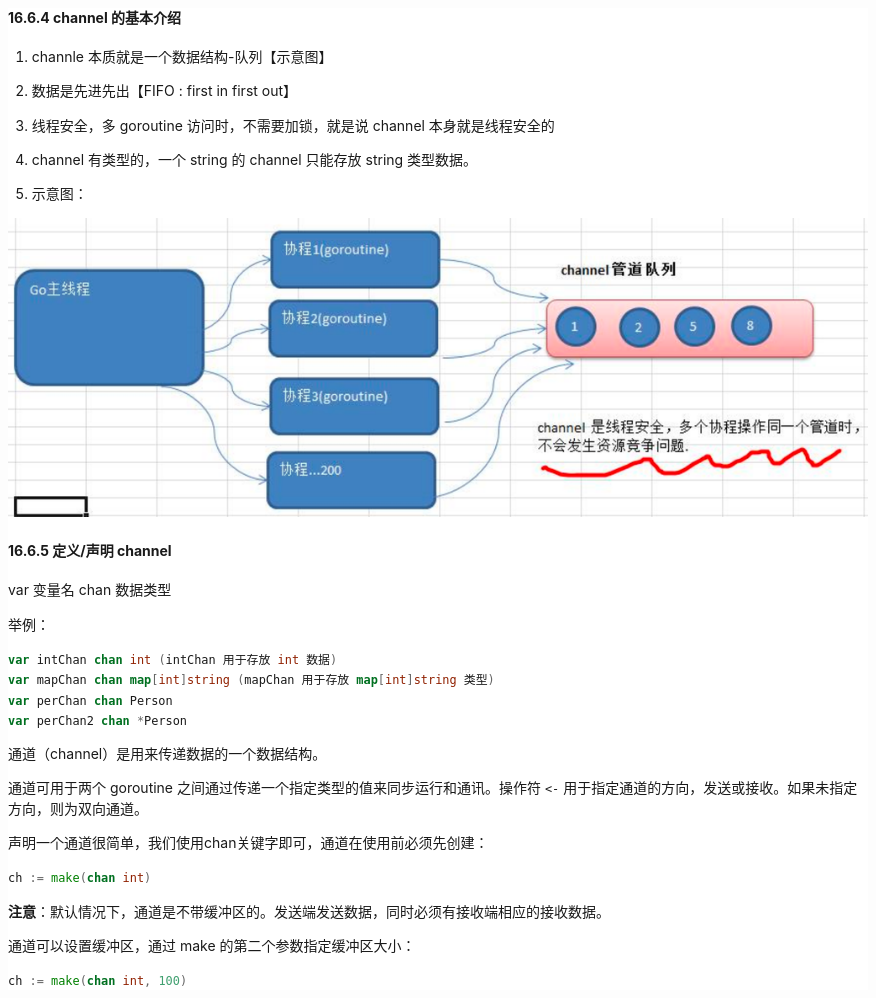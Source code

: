 #### 16.6.4 channel 的基本介绍

1) channle 本质就是一个数据结构-队列【示意图】 

2) 数据是先进先出【FIFO : first in first out】 

3) 线程安全，多 goroutine 访问时，不需要加锁，就是说 channel 本身就是线程安全的 

4) channel 有类型的，一个 string 的 channel 只能存放 string 类型数据。 

5) 示意图：

<img src="images/go学习笔记.assets/image-20220913181145693.png" alt="image-20220913181145693"  />

#### 16.6.5 定义/声明 channel

var 变量名 chan 数据类型 

举例： 

```go
var intChan chan int (intChan 用于存放 int 数据) 
var mapChan chan map[int]string (mapChan 用于存放 map[int]string 类型) 
var perChan chan Person 
var perChan2 chan *Person
```

通道（channel）是用来传递数据的一个数据结构。

通道可用于两个 goroutine 之间通过传递一个指定类型的值来同步运行和通讯。操作符 `<-` 用于指定通道的方向，发送或接收。如果未指定方向，则为双向通道。

声明一个通道很简单，我们使用chan关键字即可，通道在使用前必须先创建：

```go
ch := make(chan int)
```

**注意**：默认情况下，通道是不带缓冲区的。发送端发送数据，同时必须有接收端相应的接收数据。

通道可以设置缓冲区，通过 make 的第二个参数指定缓冲区大小：

```go
ch := make(chan int, 100)
```
